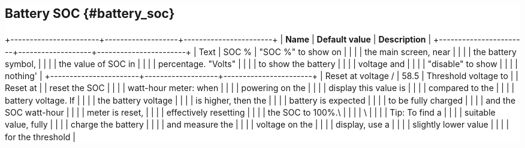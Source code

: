 ## Battery SOC {#battery_soc}

+-----------------------+-------------------+-----------------------+
| **Name**              | **Default value** | **Description**       |
+-----------------------+-------------------+-----------------------+
| Text                  | SOC %             | \"SOC %\" to show on  |
|                       |                   | the main screen, near |
|                       |                   | the battery symbol,   |
|                       |                   | the value of SOC in   |
|                       |                   | percentage. \"Volts\" |
|                       |                   | to show the battery   |
|                       |                   | voltage and           |
|                       |                   | \"disable\" to show   |
|                       |                   | nothing\'             |
+-----------------------+-------------------+-----------------------+
| Reset at voltage /    | 58.5              | Threshold voltage to  |
| Reset at              |                   | reset the SOC         |
|                       |                   | watt-hour meter: when |
|                       |                   | powering on the       |
|                       |                   | display this value is |
|                       |                   | compared to the       |
|                       |                   | battery voltage. If   |
|                       |                   | the battery voltage   |
|                       |                   | is higher, then the   |
|                       |                   | battery is expected   |
|                       |                   | to be fully charged   |
|                       |                   | and the SOC watt-hour |
|                       |                   | meter is reset,       |
|                       |                   | effectively resetting |
|                       |                   | the SOC to 100%.\     |
|                       |                   | \                     |
|                       |                   | Tip: To find a        |
|                       |                   | suitable value, fully |
|                       |                   | charge the battery    |
|                       |                   | and measure the       |
|                       |                   | voltage on the        |
|                       |                   | display, use a        |
|                       |                   | slightly lower value  |
|                       |                   | for the threshold     |
